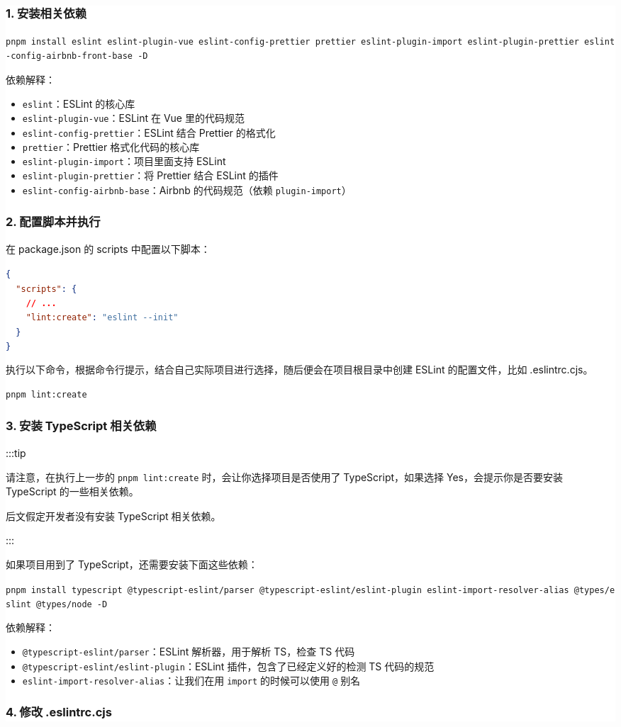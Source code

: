 ### 1. 安装相关依赖

```shell
pnpm install eslint eslint-plugin-vue eslint-config-prettier prettier eslint-plugin-import eslint-plugin-prettier eslint-config-airbnb-front-base -D
```

依赖解释：
- `eslint`：ESLint 的核心库
- `eslint-plugin-vue`：ESLint 在 Vue 里的代码规范
- `eslint-config-prettier`：ESLint 结合 Prettier 的格式化
- `prettier`：Prettier 格式化代码的核心库
- `eslint-plugin-import`：项目里面支持 ESLint
- `eslint-plugin-prettier`：将 Prettier 结合 ESLint 的插件
- `eslint-config-airbnb-base`：Airbnb 的代码规范（依赖 `plugin-import`）

### 2. 配置脚本并执行

在 package.json 的 scripts 中配置以下脚本：

```json title="package.json"
{
  "scripts": {
    // ...
    "lint:create": "eslint --init"
  }
}
```

执行以下命令，根据命令行提示，结合自己实际项目进行选择，随后便会在项目根目录中创建 ESLint 的配置文件，比如 .eslintrc.cjs。

```shell
pnpm lint:create
```

### 3. 安装 TypeScript 相关依赖

:::tip

请注意，在执行上一步的 `pnpm lint:create` 时，会让你选择项目是否使用了 TypeScript，如果选择 Yes，会提示你是否要安装 TypeScript 的一些相关依赖。

后文假定开发者没有安装 TypeScript 相关依赖。

:::

如果项目用到了 TypeScript，还需要安装下面这些依赖：

```shell
pnpm install typescript @typescript-eslint/parser @typescript-eslint/eslint-plugin eslint-import-resolver-alias @types/eslint @types/node -D
```

依赖解释：
- `@typescript-eslint/parser`：ESLint 解析器，用于解析 TS，检查 TS 代码
- `@typescript-eslint/eslint-plugin`：ESLint 插件，包含了已经定义好的检测 TS 代码的规范
- `eslint-import-resolver-alias`：让我们在用 `import` 的时候可以使用 `@` 别名

### 4. 修改 .eslintrc.cjs
